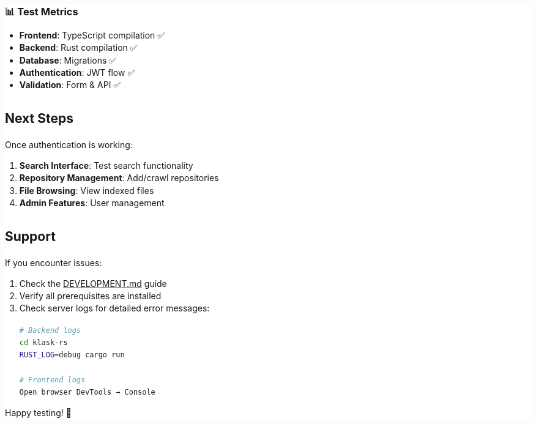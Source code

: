 ### 📊 Test Metrics
- **Frontend**: TypeScript compilation ✅
- **Backend**: Rust compilation ✅
- **Database**: Migrations ✅
- **Authentication**: JWT flow ✅
- **Validation**: Form & API ✅

## Next Steps

Once authentication is working:

1. **Search Interface**: Test search functionality
2. **Repository Management**: Add/crawl repositories
3. **File Browsing**: View indexed files
4. **Admin Features**: User management

## Support

If you encounter issues:

1. Check the [DEVELOPMENT.md](./DEVELOPMENT.md) guide
2. Verify all prerequisites are installed
3. Check server logs for detailed error messages:
   ```bash
   # Backend logs
   cd klask-rs
   RUST_LOG=debug cargo run
   
   # Frontend logs
   Open browser DevTools → Console
   ```

Happy testing! 🧪